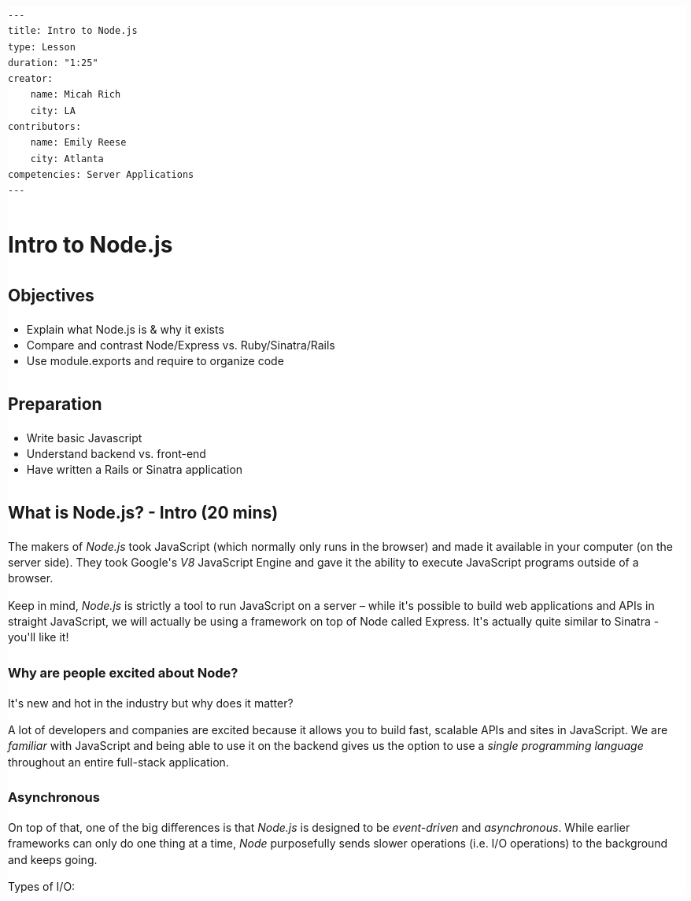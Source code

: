     ---
    title: Intro to Node.js
    type: Lesson
    duration: "1:25"
    creator:
        name: Micah Rich
        city: LA
    contributors:
        name: Emily Reese
        city: Atlanta
    competencies: Server Applications
    ---

# Intro to Node.js

## Objectives
- Explain what Node.js is & why it exists
- Compare and contrast Node/Express vs. Ruby/Sinatra/Rails
- Use module.exports and require to organize code

## Preparation
- Write basic Javascript
- Understand backend vs. front-end
- Have written a Rails or Sinatra application

## What is Node.js? - Intro (20 mins)

The makers of _Node.js_ took JavaScript (which normally only runs in the browser) and made it available in your computer (on the server side). They took Google's _V8_ JavaScript Engine and gave it the ability to execute JavaScript programs outside of a browser.

Keep in mind, _Node.js_ is strictly a tool to run JavaScript on a server – while it's possible to build web applications and APIs in straight JavaScript, we will actually be using a framework on top of Node called Express. It's actually quite similar to Sinatra - you'll like it!

### Why are people excited about Node?

It's new and hot in the industry but why does it matter?

A lot of developers and companies are excited because it allows you to build fast, scalable APIs and sites in JavaScript. We are _familiar_ with JavaScript and being able to use it on the backend gives us the option to use a _single programming language_ throughout an entire full-stack application.

### Asynchronous

On top of that, one of the big differences is that _Node.js_ is designed to be _event-driven_ and _asynchronous_. While earlier frameworks can only do one thing at a time, _Node_ purposefully sends slower operations (i.e. I/O operations) to the background and keeps going.

Types of I/O:

